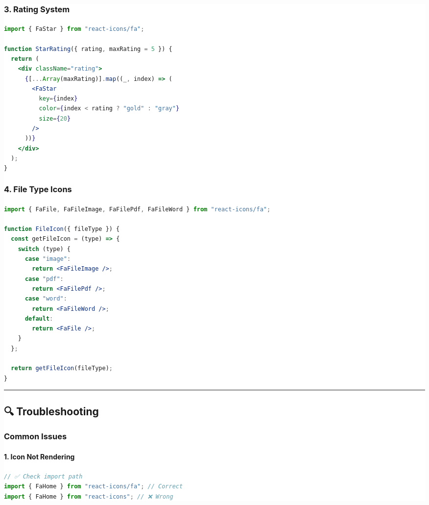 ### 3. **Rating System**

```jsx
import { FaStar } from "react-icons/fa";

function StarRating({ rating, maxRating = 5 }) {
  return (
    <div className="rating">
      {[...Array(maxRating)].map((_, index) => (
        <FaStar
          key={index}
          color={index < rating ? "gold" : "gray"}
          size={20}
        />
      ))}
    </div>
  );
}
```

### 4. **File Type Icons**

```jsx
import { FaFile, FaFileImage, FaFilePdf, FaFileWord } from "react-icons/fa";

function FileIcon({ fileType }) {
  const getFileIcon = (type) => {
    switch (type) {
      case "image":
        return <FaFileImage />;
      case "pdf":
        return <FaFilePdf />;
      case "word":
        return <FaFileWord />;
      default:
        return <FaFile />;
    }
  };

  return getFileIcon(fileType);
}
```

---

## 🔍 Troubleshooting

### Common Issues

#### 1. **Icon Not Rendering**

```jsx
// ✅ Check import path
import { FaHome } from "react-icons/fa"; // Correct
import { FaHome } from "react-icons"; // ❌ Wrong
```
